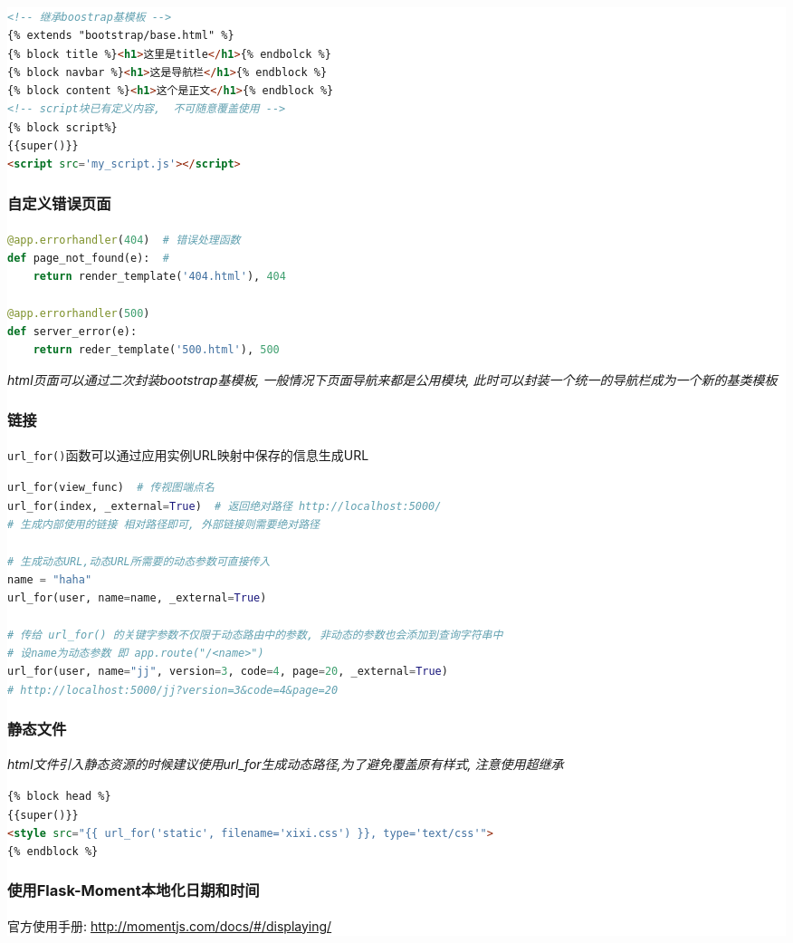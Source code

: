 ```py
```
```html
<!-- 继承boostrap基模板 -->
{% extends "bootstrap/base.html" %} 
{% block title %}<h1>这里是title</h1>{% endbolck %}
{% block navbar %}<h1>这是导航栏</h1>{% endblock %}
{% block content %}<h1>这个是正文</h1>{% endblock %}
<!-- script块已有定义内容,  不可随意覆盖使用 -->
{% block script%}
{{super()}}
<script src='my_script.js'></script>
```

### 自定义错误页面
```py
@app.errorhandler(404)  # 错误处理函数
def page_not_found(e):  # 
    return render_template('404.html'), 404

@app.errorhandler(500)
def server_error(e):
    return reder_template('500.html'), 500
```
*html页面可以通过二次封装bootstrap基模板, 一般情况下页面导航来都是公用模块, 此时可以封装一个统一的导航栏成为一个新的基类模板*

### 链接
`url_for()`函数可以通过应用实例URL映射中保存的信息生成URL
```py
url_for(view_func)  # 传视图端点名
url_for(index, _external=True)  # 返回绝对路径 http://localhost:5000/
# 生成内部使用的链接 相对路径即可, 外部链接则需要绝对路径

# 生成动态URL,动态URL所需要的动态参数可直接传入
name = "haha"
url_for(user, name=name, _external=True)

# 传给 url_for() 的关键字参数不仅限于动态路由中的参数, 非动态的参数也会添加到查询字符串中
# 设name为动态参数 即 app.route("/<name>")
url_for(user, name="jj", version=3, code=4, page=20, _external=True)
# http://localhost:5000/jj?version=3&code=4&page=20
```

### 静态文件
*html文件引入静态资源的时候建议使用url_for生成动态路径,为了避免覆盖原有样式, 注意使用超继承*
```html
{% block head %}
{{super()}}
<style src="{{ url_for('static', filename='xixi.css') }}, type='text/css'">
{% endblock %}
```

### 使用Flask-Moment本地化日期和时间
官方使用手册: http://momentjs.com/docs/#/displaying/ 
